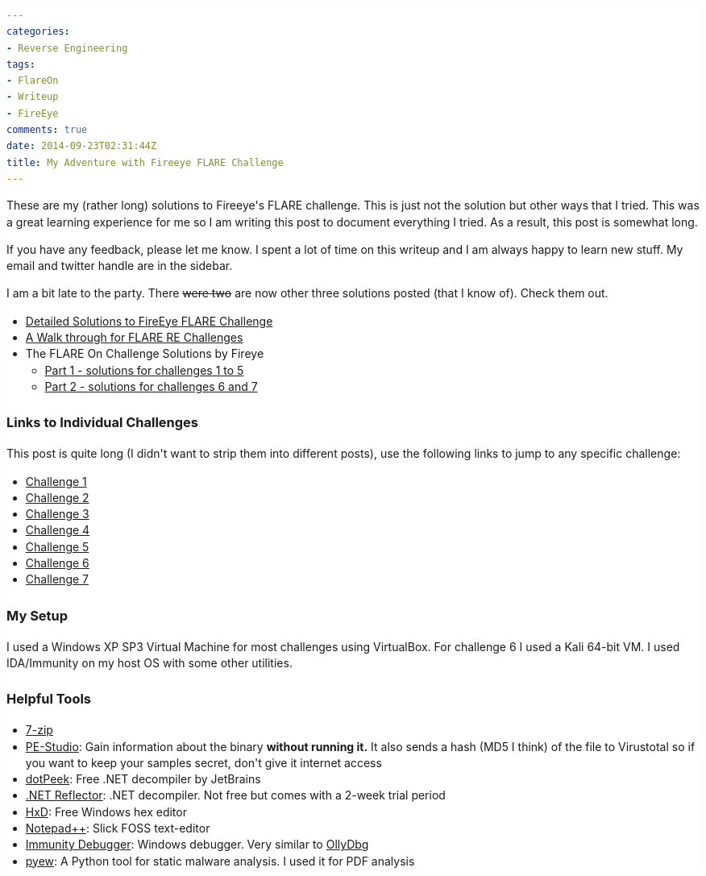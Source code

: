 ```yaml
---
categories:
- Reverse Engineering
tags:
- FlareOn
- Writeup
- FireEye
comments: true
date: 2014-09-23T02:31:44Z
title: My Adventure with Fireeye FLARE Challenge
---
```


These are my (rather long) solutions to Fireeye's FLARE challenge. This is just not the solution but other ways that I tried. This was a great learning experience for me so I am writing this post to document everything I tried. As a result, this post is somewhat long.

If you have any feedback, please let me know. I spent a lot of time on this writeup and I am always happy to learn new stuff. My email and twitter handle are in the sidebar.

I am a bit late to the party. There <del>were two</del> are now other three solutions posted (that I know of). Check them out.

* [Detailed Solutions to FireEye FLARE Challenge](https://www.codeandsec.com/Detailed-Solutions-to-FireEye-FLARE-Challenge)
* [A Walk through for FLARE RE Challenges](http://www.ghettoforensics.com/2014/09/a-walkthrough-for-flare-re-challenges.html)
* The FLARE On Challenge Solutions by Fireye
  - [Part 1 - solutions for challenges 1 to 5](http://www.fireeye.com/blog/technical/cyber-exploits/2014/11/the-flare-on-challenge-solutions-part-1-of-2.html)
  - [Part 2 - solutions for challenges 6 and 7](https://www.fireeye.com/blog/threat-research/2014/11/flare_on_challengep.html)



### Links to Individual Challenges
This post is quite long (I didn't want to strip them into different posts), use the following links to jump to any specific challenge:

* [Challenge 1](#ch1)
* [Challenge 2](#ch2)
* [Challenge 3](#ch3)
* [Challenge 4](#ch4)
* [Challenge 5](#ch5)
* [Challenge 6](#ch6)
* [Challenge 7](#ch7)

### My Setup
I used a Windows XP SP3 Virtual Machine for most challenges using VirtualBox. For challenge 6 I used a Kali 64-bit VM. I used IDA/Immunity on my host OS with some other utilities.

### Helpful Tools
* [7-zip](http://www.7-zip.org/download.html)
* [PE-Studio](http://www.winitor.com/): Gain information about the binary **without running it.** It also sends a hash (MD5 I think) of the file to Virustotal so if you want to keep your samples secret, don't give it internet access
* [dotPeek](http://www.jetbrains.com/decompiler/): Free .NET decompiler by JetBrains
* [.NET Reflector](http://www.red-gate.com/products/dotnet-development/reflector/): .NET decompiler. Not free but comes with a 2-week trial period
* [HxD](http://mh-nexus.de/en/downloads.php?product=HxD): Free Windows hex editor
* [Notepad++](http://notepad-plus-plus.org/): Slick FOSS text-editor
* [Immunity Debugger](http://debugger.immunityinc.com/ID_register.py): Windows debugger. Very similar to [OllyDbg](http://www.ollydbg.de/)
* [pyew](https://code.google.com/p/pyew/): A Python tool for static malware analysis. I used it for PDF analysis